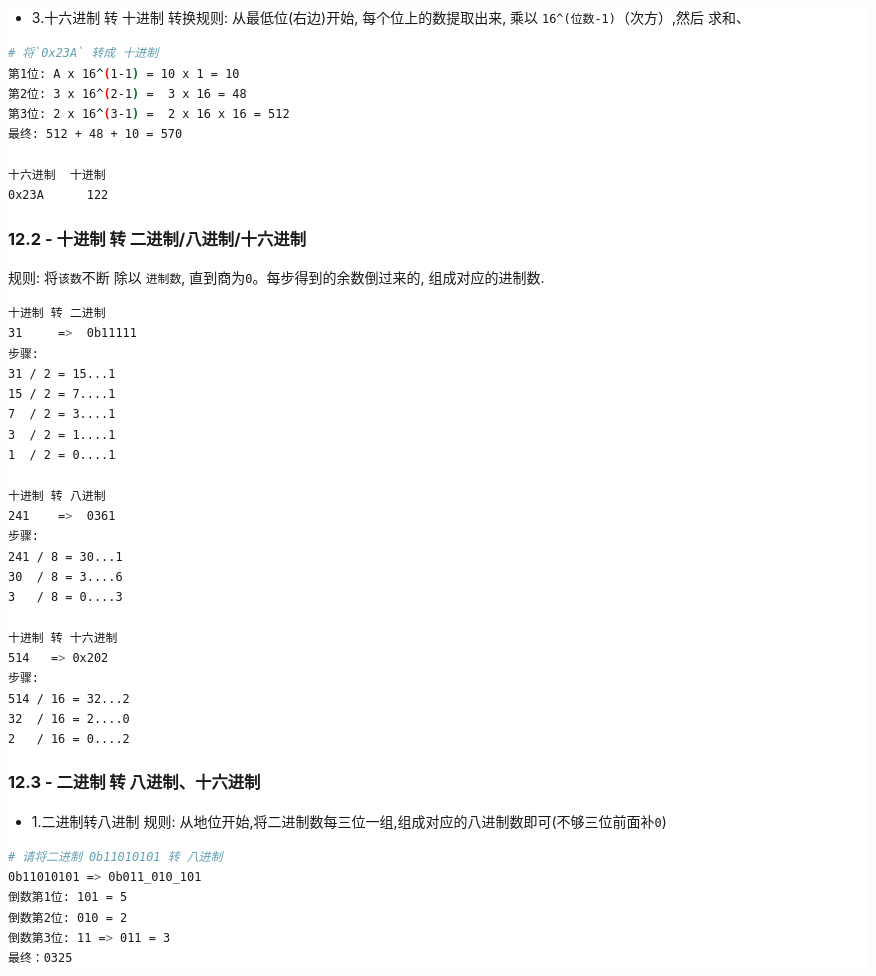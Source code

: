 - 3.十六进制 转 十进制
转换规则: 从最低位(右边)开始, 每个位上的数提取出来, 乘以 `16^(位数-1)`（次方）,然后 求和、
```bash
# 将`0x23A` 转成 十进制
第1位: A x 16^(1-1) = 10 x 1 = 10
第2位: 3 x 16^(2-1) =  3 x 16 = 48
第3位: 2 x 16^(3-1) =  2 x 16 x 16 = 512
最终: 512 + 48 + 10 = 570

十六进制  十进制
0x23A      122
```


### 12.2 - 十进制 转 二进制/八进制/十六进制
规则: 将`该数`不断 除以 `进制数`, 直到商为`0`。每步得到的余数倒过来的, 组成对应的进制数.
```bash
十进制 转 二进制
31     =>  0b11111
步骤:
31 / 2 = 15...1
15 / 2 = 7....1
7  / 2 = 3....1
3  / 2 = 1....1
1  / 2 = 0....1

十进制 转 八进制
241    =>  0361
步骤:
241 / 8 = 30...1
30  / 8 = 3....6
3   / 8 = 0....3

十进制 转 十六进制
514   => 0x202
步骤:
514 / 16 = 32...2
32  / 16 = 2....0
2   / 16 = 0....2
```


### 12.3 - 二进制 转 八进制、十六进制
- 1.二进制转八进制
规则: 从地位开始,将二进制数每三位一组,组成对应的八进制数即可(不够三位前面补`0`)
```bash
# 请将二进制 0b11010101 转 八进制
0b11010101 => 0b011_010_101
倒数第1位: 101 = 5
倒数第2位: 010 = 2
倒数第3位: 11 => 011 = 3
最终：0325
```

